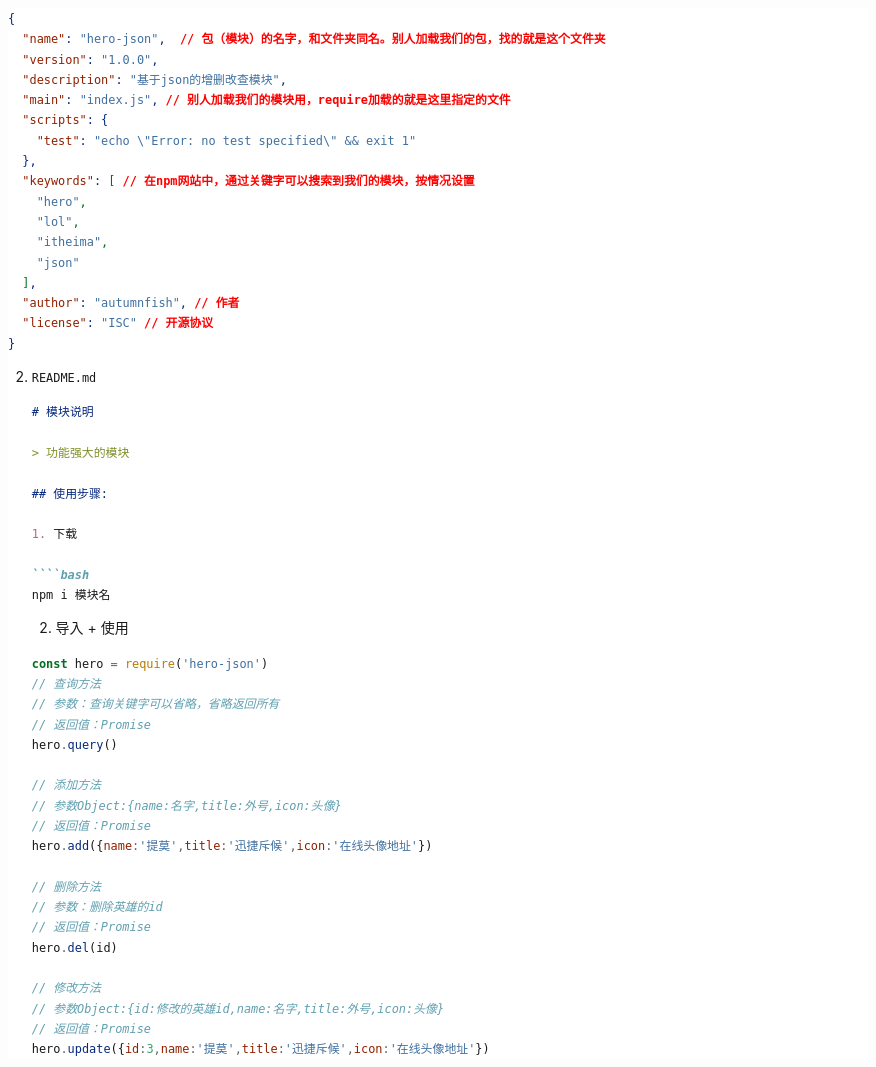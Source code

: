    ```json
   {
     "name": "hero-json",  // 包（模块）的名字，和文件夹同名。别人加载我们的包，找的就是这个文件夹
     "version": "1.0.0",
     "description": "基于json的增删改查模块",
     "main": "index.js", // 别人加载我们的模块用，require加载的就是这里指定的文件
     "scripts": {
       "test": "echo \"Error: no test specified\" && exit 1"
     },
     "keywords": [ // 在npm网站中，通过关键字可以搜索到我们的模块，按情况设置
       "hero",
       "lol",
       "itheima",
       "json"
     ],
     "author": "autumnfish", // 作者
     "license": "ISC" // 开源协议
   }
   ```

   

2. `README.md`

   ~~~markdown
   # 模块说明
   
   > 功能强大的模块
   
   ## 使用步骤:
   
   1. 下载
   
   ````bash
   npm i 模块名
   
   ~~~

   2. 导入 + 使用

   ```javascript
   const hero = require('hero-json')
   // 查询方法
   // 参数：查询关键字可以省略，省略返回所有
   // 返回值：Promise
   hero.query()
   
   // 添加方法
   // 参数Object:{name:名字,title:外号,icon:头像}
   // 返回值：Promise
   hero.add({name:'提莫',title:'迅捷斥候',icon:'在线头像地址'})
   
   // 删除方法
   // 参数：删除英雄的id
   // 返回值：Promise
   hero.del(id)
   
   // 修改方法
   // 参数Object:{id:修改的英雄id,name:名字,title:外号,icon:头像}
   // 返回值：Promise
   hero.update({id:3,name:'提莫',title:'迅捷斥候',icon:'在线头像地址'})
   ```
